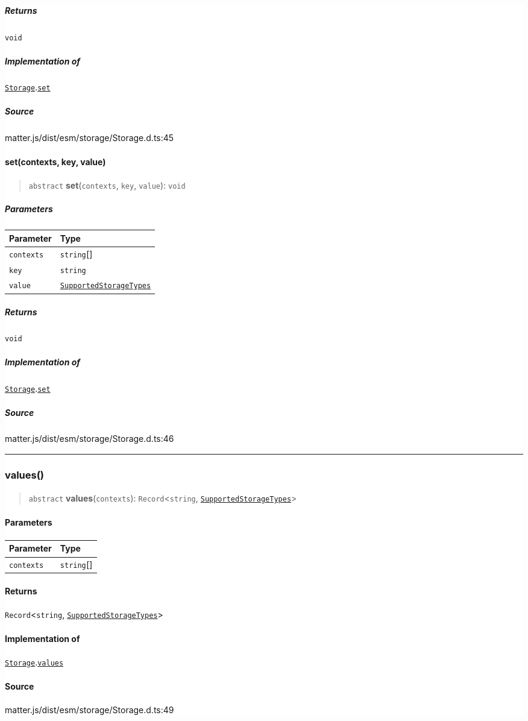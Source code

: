 ##### Returns

`void`

##### Implementation of

[`Storage`](../interfaces/Storage.md).[`set`](../interfaces/Storage.md#set)

##### Source

matter.js/dist/esm/storage/Storage.d.ts:45

#### set(contexts, key, value)

> `abstract` **set**(`contexts`, `key`, `value`): `void`

##### Parameters

| Parameter | Type |
| :------ | :------ |
| `contexts` | `string`[] |
| `key` | `string` |
| `value` | [`SupportedStorageTypes`](../README.md#supportedstoragetypes) |

##### Returns

`void`

##### Implementation of

[`Storage`](../interfaces/Storage.md).[`set`](../interfaces/Storage.md#set)

##### Source

matter.js/dist/esm/storage/Storage.d.ts:46

***

### values()

> `abstract` **values**(`contexts`): `Record`\<`string`, [`SupportedStorageTypes`](../README.md#supportedstoragetypes)\>

#### Parameters

| Parameter | Type |
| :------ | :------ |
| `contexts` | `string`[] |

#### Returns

`Record`\<`string`, [`SupportedStorageTypes`](../README.md#supportedstoragetypes)\>

#### Implementation of

[`Storage`](../interfaces/Storage.md).[`values`](../interfaces/Storage.md#values)

#### Source

matter.js/dist/esm/storage/Storage.d.ts:49
